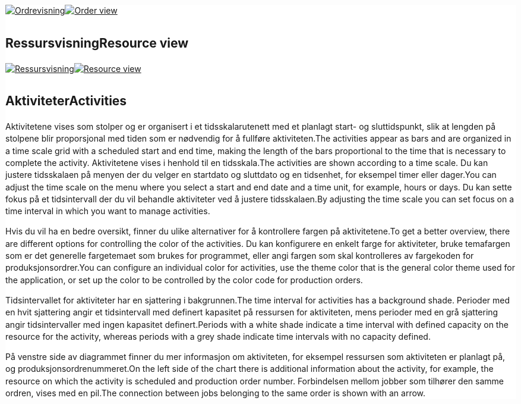 <span data-ttu-id="56a41-125">[![Ordrevisning](./media/orderview.png)](./media/orderview.png)</span><span class="sxs-lookup"><span data-stu-id="56a41-125">[![Order view](./media/orderview.png)](./media/orderview.png)</span></span>

## <a name="resource-view"></a><span data-ttu-id="56a41-126">Ressursvisning</span><span class="sxs-lookup"><span data-stu-id="56a41-126">Resource view</span></span>
<span data-ttu-id="56a41-127">[![Ressursvisning](./media/resview.png)](./media/resview.png)</span><span class="sxs-lookup"><span data-stu-id="56a41-127">[![Resource view](./media/resview.png)](./media/resview.png)</span></span>

## <a name="activities"></a><span data-ttu-id="56a41-128">Aktiviteter</span><span class="sxs-lookup"><span data-stu-id="56a41-128">Activities</span></span>
<span data-ttu-id="56a41-129">Aktivitetene vises som stolper og er organisert i et tidsskalarutenett med et planlagt start- og sluttidspunkt, slik at lengden på stolpene blir proporsjonal med tiden som er nødvendig for å fullføre aktiviteten.</span><span class="sxs-lookup"><span data-stu-id="56a41-129">The activities appear as bars and are organized in a time scale grid with a scheduled start and end time, making the length of the bars proportional to the time that is necessary to complete the activity.</span></span> <span data-ttu-id="56a41-130">Aktivitetene vises i henhold til en tidsskala.</span><span class="sxs-lookup"><span data-stu-id="56a41-130">The activities are shown according to a time scale.</span></span> <span data-ttu-id="56a41-131">Du kan justere tidsskalaen på menyen der du velger en startdato og sluttdato og en tidsenhet, for eksempel timer eller dager.</span><span class="sxs-lookup"><span data-stu-id="56a41-131">You can adjust the time scale on the menu where you select a start and end date and a time unit, for example, hours or days.</span></span> <span data-ttu-id="56a41-132">Du kan sette fokus på et tidsintervall der du vil behandle aktiviteter ved å justere tidsskalaen.</span><span class="sxs-lookup"><span data-stu-id="56a41-132">By adjusting the time scale you can set focus on a time interval in which you want to manage activities.</span></span> 

<span data-ttu-id="56a41-133">Hvis du vil ha en bedre oversikt, finner du ulike alternativer for å kontrollere fargen på aktivitetene.</span><span class="sxs-lookup"><span data-stu-id="56a41-133">To get a better overview, there are different options for controlling the color of the activities.</span></span> <span data-ttu-id="56a41-134">Du kan konfigurere en enkelt farge for aktiviteter, bruke temafargen som er det generelle fargetemaet som brukes for programmet, eller angi fargen som skal kontrolleres av fargekoden for produksjonsordrer.</span><span class="sxs-lookup"><span data-stu-id="56a41-134">You can configure an individual color for activities, use the theme color that is the general color theme used for the application, or set up the color to be controlled by the color code for production orders.</span></span> 

<span data-ttu-id="56a41-135">Tidsintervallet for aktiviteter har en sjattering i bakgrunnen.</span><span class="sxs-lookup"><span data-stu-id="56a41-135">The time interval for activities has a background shade.</span></span> <span data-ttu-id="56a41-136">Perioder med en hvit sjattering angir et tidsintervall med definert kapasitet på ressursen for aktiviteten, mens perioder med en grå sjattering angir tidsintervaller med ingen kapasitet definert.</span><span class="sxs-lookup"><span data-stu-id="56a41-136">Periods with a white shade indicate a time interval with defined capacity on the resource for the activity, whereas periods with a grey shade indicate time intervals with no capacity defined.</span></span> 

<span data-ttu-id="56a41-137">På venstre side av diagrammet finner du mer informasjon om aktiviteten, for eksempel ressursen som aktiviteten er planlagt på, og produksjonsordrenummeret.</span><span class="sxs-lookup"><span data-stu-id="56a41-137">On the left side of the chart there is additional information about the activity, for example, the resource on which the activity is scheduled and production order number.</span></span> <span data-ttu-id="56a41-138">Forbindelsen mellom jobber som tilhører den samme ordren, vises med en pil.</span><span class="sxs-lookup"><span data-stu-id="56a41-138">The connection between jobs belonging to the same order is shown with an arrow.</span></span> 
